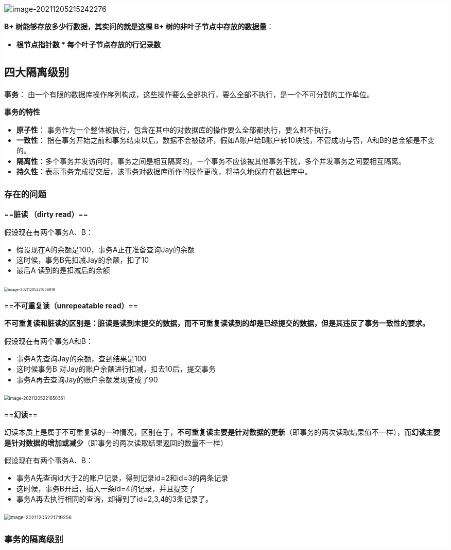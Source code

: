 ![image-20211205215242276](https://cdn.jsdelivr.net/gh/TaoCesc/blogImages/imgs/image-20211205215242276.png)

**B+ 树能够存放多少行数据，其实问的就是这棵 B+ 树的非叶子节点中存放的数据量**：

- **根节点指针数 \* 每个叶子节点存放的行记录数**

  

## 四大隔离级别

**事务**： 由一个有限的数据库操作序列构成，这些操作要么全部执行，要么全部不执行，是一个不可分割的工作单位。

**事务的特性**

- **原子性**： 事务作为一个整体被执行，包含在其中的对数据库的操作要么全部都执行，要么都不执行。
- **一致性**： 指在事务开始之前和事务结束以后，数据不会被破坏，假如A账户给B账户转10块钱，不管成功与否，A和B的总金额是不变的。
- **隔离性**：多个事务并发访问时，事务之间是相互隔离的，一个事务不应该被其他事务干扰，多个并发事务之间要相互隔离。
- **持久性**：表示事务完成提交后，该事务对数据库所作的操作更改，将持久地保存在数据库中。

### 存在的问题

==**脏读 （dirty read）**==

假设现在有两个事务A、B：

- 假设现在A的余额是100，事务A正在准备查询Jay的余额
- 这时候，事务B先扣减Jay的余额，扣了10
- 最后A 读到的是扣减后的余额

<img src="https://cdn.jsdelivr.net/gh/TaoCesc/blogImages/imgs/image-20211205221636818.png" alt="image-20211205221636818" style="zoom:50%;" />

==**不可重复读（unrepeatable read）**==

**不可重复读和脏读的区别是：脏读是读到未提交的数据，而不可重复读读到的却是已经提交的数据，但是其违反了事务一致性的要求。**

假设现在有两个事务A和B：

- 事务A先查询Jay的余额，查到结果是100
- 这时候事务B 对Jay的账户余额进行扣减，扣去10后，提交事务
- 事务A再去查询Jay的账户余额发现变成了90

<img src="https://cdn.jsdelivr.net/gh/TaoCesc/blogImages/imgs/image-20211205221650361.png" alt="image-20211205221650361" style="zoom:60%;" />

==**幻读**==

幻读本质上是属于不可重复读的一种情况，区别在于，**不可重复读主要是针对数据的更新**（即事务的两次读取结果值不一样），而**幻读主要是针对数据的增加或减少**（即事务的两次读取结果返回的数量不一样）

假设现在有两个事务A、B：

- 事务A先查询id大于2的账户记录，得到记录id=2和id=3的两条记录
- 这时候，事务B开启，插入一条id=4的记录，并且提交了
- 事务A再去执行相同的查询，却得到了id=2,3,4的3条记录了。

<img src="https://cdn.jsdelivr.net/gh/TaoCesc/blogImages/imgs/image-20211205221719256.png" alt="image-20211205221719256" style="zoom:67%;" />

### 事务的隔离级别
